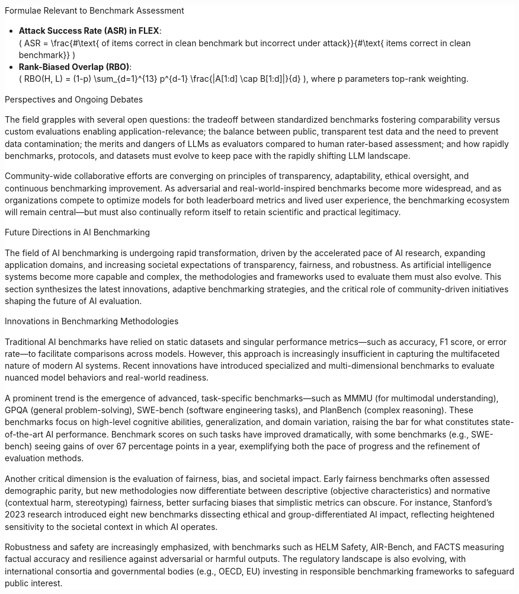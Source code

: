 Formulae Relevant to Benchmark Assessment

- **Attack Success Rate (ASR) in FLEX**:  
    \( ASR = \frac{\#\text{ of items correct in clean benchmark but incorrect under attack}}{\#\text{ items correct in clean benchmark}} \)
- **Rank-Biased Overlap (RBO)**:  
    \( RBO(H, L) = (1-p) \sum_{d=1}^{13} p^{d-1} \frac{|A[1:d] \cap B[1:d]|}{d} \), where p parameters top-rank weighting.

Perspectives and Ongoing Debates

The field grapples with several open questions: the tradeoff between standardized benchmarks fostering comparability versus custom evaluations enabling application-relevance; the balance between public, transparent test data and the need to prevent data contamination; the merits and dangers of LLMs as evaluators compared to human rater-based assessment; and how rapidly benchmarks, protocols, and datasets must evolve to keep pace with the rapidly shifting LLM landscape.

Community-wide collaborative efforts are converging on principles of transparency, adaptability, ethical oversight, and continuous benchmarking improvement. As adversarial and real-world-inspired benchmarks become more widespread, and as organizations compete to optimize models for both leaderboard metrics and lived user experience, the benchmarking ecosystem will remain central—but must also continually reform itself to retain scientific and practical legitimacy.

Future Directions in AI Benchmarking

The field of AI benchmarking is undergoing rapid transformation, driven by the accelerated pace of AI research, expanding application domains, and increasing societal expectations of transparency, fairness, and robustness. As artificial intelligence systems become more capable and complex, the methodologies and frameworks used to evaluate them must also evolve. This section synthesizes the latest innovations, adaptive benchmarking strategies, and the critical role of community-driven initiatives shaping the future of AI evaluation.

Innovations in Benchmarking Methodologies

Traditional AI benchmarks have relied on static datasets and singular performance metrics—such as accuracy, F1 score, or error rate—to facilitate comparisons across models. However, this approach is increasingly insufficient in capturing the multifaceted nature of modern AI systems. Recent innovations have introduced specialized and multi-dimensional benchmarks to evaluate nuanced model behaviors and real-world readiness.

A prominent trend is the emergence of advanced, task-specific benchmarks—such as MMMU (for multimodal understanding), GPQA (general problem-solving), SWE-bench (software engineering tasks), and PlanBench (complex reasoning). These benchmarks focus on high-level cognitive abilities, generalization, and domain variation, raising the bar for what constitutes state-of-the-art AI performance. Benchmark scores on such tasks have improved dramatically, with some benchmarks (e.g., SWE-bench) seeing gains of over 67 percentage points in a year, exemplifying both the pace of progress and the refinement of evaluation methods.

Another critical dimension is the evaluation of fairness, bias, and societal impact. Early fairness benchmarks often assessed demographic parity, but new methodologies now differentiate between descriptive (objective characteristics) and normative (contextual harm, stereotyping) fairness, better surfacing biases that simplistic metrics can obscure. For instance, Stanford’s 2023 research introduced eight new benchmarks dissecting ethical and group-differentiated AI impact, reflecting heightened sensitivity to the societal context in which AI operates.

Robustness and safety are increasingly emphasized, with benchmarks such as HELM Safety, AIR-Bench, and FACTS measuring factual accuracy and resilience against adversarial or harmful outputs. The regulatory landscape is also evolving, with international consortia and governmental bodies (e.g., OECD, EU) investing in responsible benchmarking frameworks to safeguard public interest.
